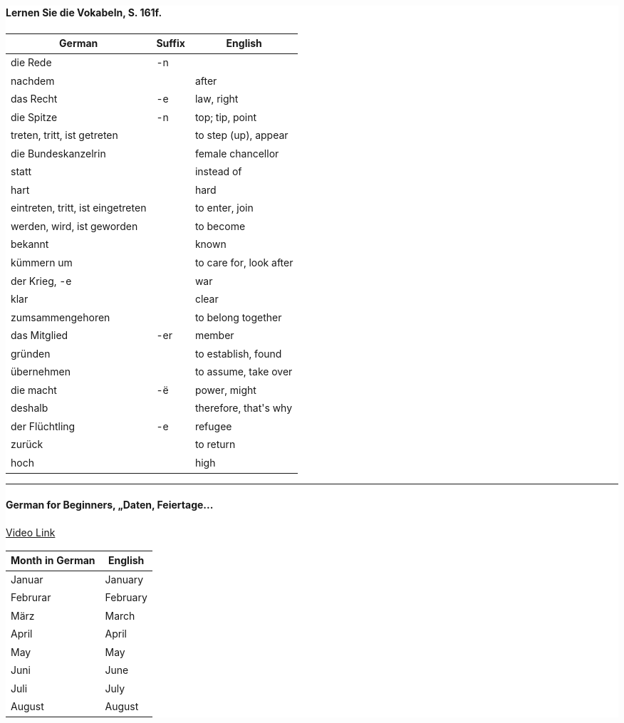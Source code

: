 #### Lernen Sie die Vokabeln, S. 161f.

| German | Suffix | English |
| ---- | ---- | ---- |
| die Rede | -n |  |
| nachdem |  | after |
| das Recht | -e | law, right |
| die Spitze | -n | top; tip, point |
| treten, tritt, ist getreten |  | to step (up), appear |
| die Bundeskanzelrin |  | female chancellor |
| statt |  | instead of |
| hart |  | hard |
| eintreten, tritt, ist eingetreten |  | to enter, join |
| werden, wird, ist geworden |  | to become |
| bekannt |  | known |
| kümmern um |  | to care for, look after |
| der Krieg, -e |  | war |
| klar |  | clear |
| zumsammengehoren |  | to belong together |
| das Mitglied | -er | member |
| gründen |  | to establish, found |
| übernehmen |  | to assume, take over |
| die macht | -ë | power, might |
| deshalb |  | therefore, that's why |
| der Flüchtling | -e | refugee |
| zurück |  | to return |
| hoch |  | high |

**** 
#### German for Beginners, „Daten,  Feiertage...

[Video Link](https://www.youtube.com/watch?v=7O1dFDCuJes)

| Month in German | English |
| ---- | ---- |
| Januar | January |
| Februrar | February |
| März | March |
| April | April |
| May | May |
| Juni | June |
| Juli | July |
| August | August |
